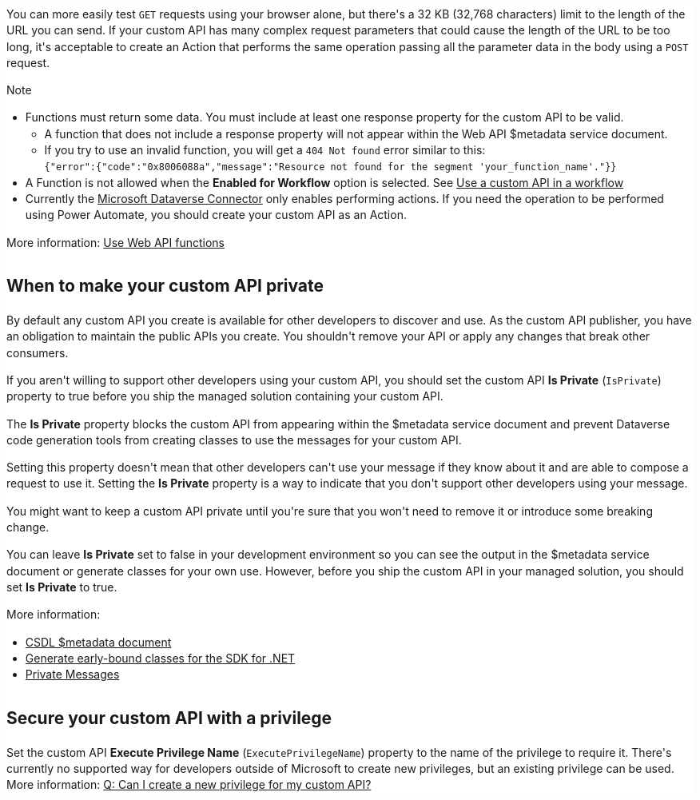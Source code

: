 You can more easily test `GET` requests using your browser alone, but there's a 32 KB (32,768 characters) limit to the length of the URL you can send. If your custom API has many complex request parameters that could cause the length of the URL to be too long, it's acceptable to create an Action that performs the same operation passing all the parameter data in the body using a `POST` request.

> [!NOTE]
> - Functions must return some data. You must include at least one response property for the custom API to be valid.
>    - A function that does not include a response property will not appear within the Web API $metadata service document.
>    - If you try to use an invalid function, you will get a `404 Not found` error similar to this:<br />`{"error":{"code":"0x8006088a","message":"Resource not found for the segment 'your_function_name'."}}`
> - A Function is not allowed when the **Enabled for Workflow** option is selected. See [Use a custom API in a workflow](#use-a-custom-api-in-a-workflow)
> - Currently the [Microsoft Dataverse Connector](/connectors/commondataserviceforapps/) only enables performing actions. If you need the operation to be performed using Power Automate, you should create your custom API as an Action.

More information: [Use Web API functions](webapi/use-web-api-functions.md)

## When to make your custom API private

By default any custom API you create is available for other developers to discover and use. As the custom API publisher, you have an obligation to maintain the public APIs you create. You shouldn't remove your API or apply any changes that break other consumers.

If you aren't willing to support other developers using your custom API, you should set the custom API **Is Private** (`IsPrivate`) property to true before you ship the managed solution containing your custom API.

The **Is Private** property blocks the custom API from appearing within the $metadata service document and prevent Dataverse code generation tools from creating classes to use the messages for your custom API.

Setting this property doesn't mean that other developers can't use your message if they know about it and are able to compose a request to use it. Setting the **Is Private** property is a way to indicate that you don't support other developers using your message. 

You might want to keep a custom API private until you're sure that you won't need to remove it or introduce some breaking change.

You can leave **Is Private** set to false in your development environment so you can see the output in the $metadata service document or generate classes for your own use. However, before you ship the custom API in your managed solution, you should set **Is Private** to true.

More information: 
- [CSDL $metadata document](webapi/web-api-service-documents.md#csdl-metadata-document)
- [Generate early-bound classes for the SDK for .NET](org-service/generate-early-bound-classes.md)
- [Private Messages](org-service/use-messages.md#private-messages)

## Secure your custom API with a privilege

Set the custom API **Execute Privilege Name** (`ExecutePrivilegeName`) property to the name of the privilege to require it. There's currently no supported way for developers outside of Microsoft to create new privileges, but an existing privilege can be used. More information: [Q: Can I create a new privilege for my custom API?](custom-api.md#q-can-i-create-a-new-privilege-for-my-custom-api) 
